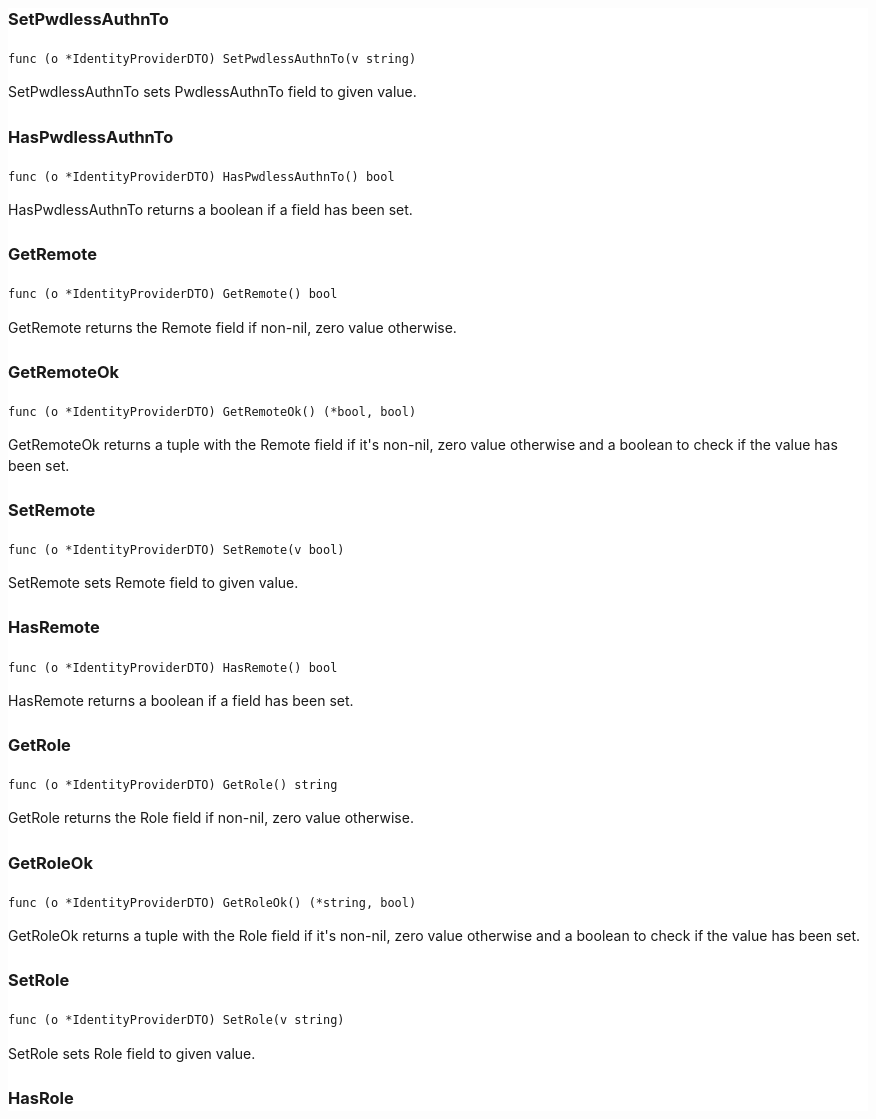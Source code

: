 ### SetPwdlessAuthnTo

`func (o *IdentityProviderDTO) SetPwdlessAuthnTo(v string)`

SetPwdlessAuthnTo sets PwdlessAuthnTo field to given value.

### HasPwdlessAuthnTo

`func (o *IdentityProviderDTO) HasPwdlessAuthnTo() bool`

HasPwdlessAuthnTo returns a boolean if a field has been set.

### GetRemote

`func (o *IdentityProviderDTO) GetRemote() bool`

GetRemote returns the Remote field if non-nil, zero value otherwise.

### GetRemoteOk

`func (o *IdentityProviderDTO) GetRemoteOk() (*bool, bool)`

GetRemoteOk returns a tuple with the Remote field if it's non-nil, zero value otherwise
and a boolean to check if the value has been set.

### SetRemote

`func (o *IdentityProviderDTO) SetRemote(v bool)`

SetRemote sets Remote field to given value.

### HasRemote

`func (o *IdentityProviderDTO) HasRemote() bool`

HasRemote returns a boolean if a field has been set.

### GetRole

`func (o *IdentityProviderDTO) GetRole() string`

GetRole returns the Role field if non-nil, zero value otherwise.

### GetRoleOk

`func (o *IdentityProviderDTO) GetRoleOk() (*string, bool)`

GetRoleOk returns a tuple with the Role field if it's non-nil, zero value otherwise
and a boolean to check if the value has been set.

### SetRole

`func (o *IdentityProviderDTO) SetRole(v string)`

SetRole sets Role field to given value.

### HasRole
